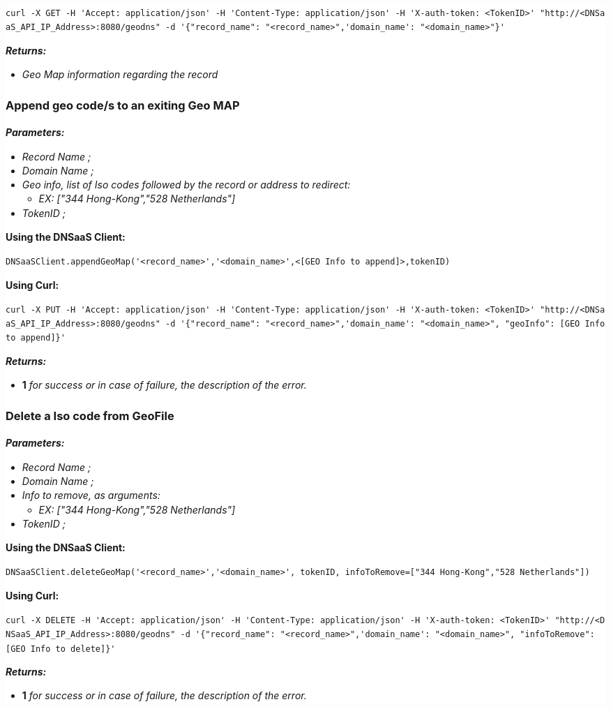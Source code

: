 	curl -X GET -H 'Accept: application/json' -H 'Content-Type: application/json' -H 'X-auth-token: <TokenID>' "http://<DNSaaS_API_IP_Address>:8080/geodns" -d '{"record_name": "<record_name>",'domain_name': "<domain_name>"}'


___Returns:___

* _Geo Map information regarding the record_


### Append geo code/s to an exiting Geo MAP

___Parameters:___

* _Record Name ;_
* _Domain Name ;_
* _Geo info, list of Iso codes followed by the record or address to redirect:_
	* _EX: ["344 Hong-Kong","528 Netherlands"]_
* _TokenID ;_

__Using the DNSaaS Client:__

	DNSaaSClient.appendGeoMap('<record_name>','<domain_name>',<[GEO Info to append]>,tokenID)
	
	
__Using Curl:__

	curl -X PUT -H 'Accept: application/json' -H 'Content-Type: application/json' -H 'X-auth-token: <TokenID>' "http://<DNSaaS_API_IP_Address>:8080/geodns" -d '{"record_name": "<record_name>",'domain_name': "<domain_name>", "geoInfo": [GEO Info to append]}'

___Returns:___

* __1__ _for success or in case of failure, the description of the error._


### Delete a Iso code from GeoFile

___Parameters:___

* _Record Name ;_
* _Domain Name ;_
* _Info to remove, as arguments:_
	* _EX: ["344 Hong-Kong","528 Netherlands"]_
* _TokenID ;_
 
__Using the DNSaaS Client:__

	DNSaaSClient.deleteGeoMap('<record_name>','<domain_name>', tokenID, infoToRemove=["344 Hong-Kong","528 Netherlands"])
	

__Using Curl:__

	curl -X DELETE -H 'Accept: application/json' -H 'Content-Type: application/json' -H 'X-auth-token: <TokenID>' "http://<DNSaaS_API_IP_Address>:8080/geodns" -d '{"record_name": "<record_name>",'domain_name': "<domain_name>", "infoToRemove": [GEO Info to delete]}'

___Returns:___

* __1__ _for success or in case of failure, the description of the error._
